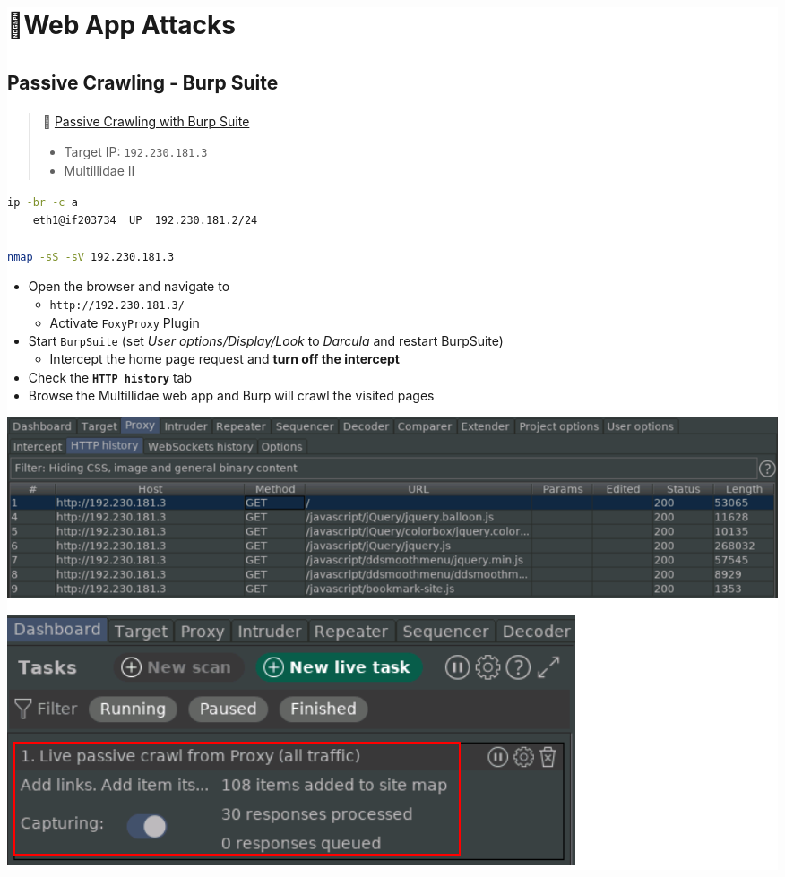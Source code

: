 # 🔬Web App Attacks

## Passive Crawling - Burp Suite

> 🔬 [Passive Crawling with Burp Suite](https://attackdefense.com/challengedetails?cid=1891)
>
> - Target IP: `192.230.181.3`
> - Multillidae II

```bash
ip -br -c a
	eth1@if203734  UP  192.230.181.2/24

nmap -sS -sV 192.230.181.3
```

- Open the browser and navigate to
  - `http://192.230.181.3/`
  - Activate `FoxyProxy` Plugin
- Start `BurpSuite` (set *User options/Display/Look* to *Darcula* and restart BurpSuite)
  - Intercept the home page request and **turn off the intercept**
- Check the **`HTTP history`** tab
- Browse the Multillidae web app and Burp will crawl the visited pages

![HTTP history](.gitbook/assets/image-20230504185103214.png)

![Passive crawl](.gitbook/assets/image-20230504185134010.png)
